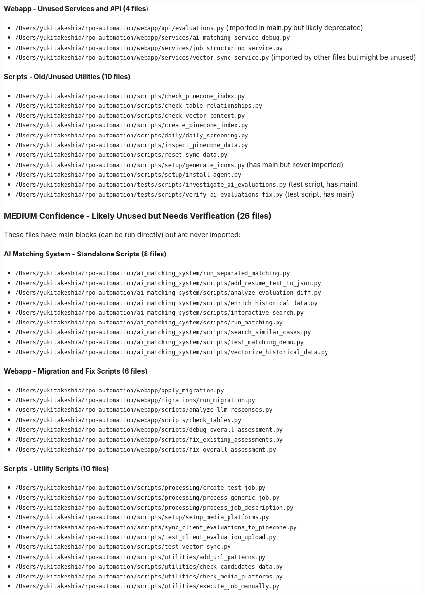 #### Webapp - Unused Services and API (4 files)
- `/Users/yukitakeshia/rpo-automation/webapp/api/evaluations.py` (imported in main.py but likely deprecated)
- `/Users/yukitakeshia/rpo-automation/webapp/services/ai_matching_service_debug.py`
- `/Users/yukitakeshia/rpo-automation/webapp/services/job_structuring_service.py`
- `/Users/yukitakeshia/rpo-automation/webapp/services/vector_sync_service.py` (imported by other files but might be unused)

#### Scripts - Old/Unused Utilities (10 files)
- `/Users/yukitakeshia/rpo-automation/scripts/check_pinecone_index.py`
- `/Users/yukitakeshia/rpo-automation/scripts/check_table_relationships.py`
- `/Users/yukitakeshia/rpo-automation/scripts/check_vector_content.py`
- `/Users/yukitakeshia/rpo-automation/scripts/create_pinecone_index.py`
- `/Users/yukitakeshia/rpo-automation/scripts/daily/daily_screening.py`
- `/Users/yukitakeshia/rpo-automation/scripts/inspect_pinecone_data.py`
- `/Users/yukitakeshia/rpo-automation/scripts/reset_sync_data.py`
- `/Users/yukitakeshia/rpo-automation/scripts/setup/generate_icons.py` (has main but never imported)
- `/Users/yukitakeshia/rpo-automation/scripts/setup/install_agent.py`
- `/Users/yukitakeshia/rpo-automation/tests/scripts/investigate_ai_evaluations.py` (test script, has main)
- `/Users/yukitakeshia/rpo-automation/tests/scripts/verify_ai_evaluations_fix.py` (test script, has main)

### MEDIUM Confidence - Likely Unused but Needs Verification (26 files)
These files have main blocks (can be run directly) but are never imported:

#### AI Matching System - Standalone Scripts (8 files)
- `/Users/yukitakeshia/rpo-automation/ai_matching_system/run_separated_matching.py`
- `/Users/yukitakeshia/rpo-automation/ai_matching_system/scripts/add_resume_text_to_json.py`
- `/Users/yukitakeshia/rpo-automation/ai_matching_system/scripts/analyze_evaluation_diff.py`
- `/Users/yukitakeshia/rpo-automation/ai_matching_system/scripts/enrich_historical_data.py`
- `/Users/yukitakeshia/rpo-automation/ai_matching_system/scripts/interactive_search.py`
- `/Users/yukitakeshia/rpo-automation/ai_matching_system/scripts/run_matching.py`
- `/Users/yukitakeshia/rpo-automation/ai_matching_system/scripts/search_similar_cases.py`
- `/Users/yukitakeshia/rpo-automation/ai_matching_system/scripts/test_matching_demo.py`
- `/Users/yukitakeshia/rpo-automation/ai_matching_system/scripts/vectorize_historical_data.py`

#### Webapp - Migration and Fix Scripts (6 files)
- `/Users/yukitakeshia/rpo-automation/webapp/apply_migration.py`
- `/Users/yukitakeshia/rpo-automation/webapp/migrations/run_migration.py`
- `/Users/yukitakeshia/rpo-automation/webapp/scripts/analyze_llm_responses.py`
- `/Users/yukitakeshia/rpo-automation/webapp/scripts/check_tables.py`
- `/Users/yukitakeshia/rpo-automation/webapp/scripts/debug_overall_assessment.py`
- `/Users/yukitakeshia/rpo-automation/webapp/scripts/fix_existing_assessments.py`
- `/Users/yukitakeshia/rpo-automation/webapp/scripts/fix_overall_assessment.py`

#### Scripts - Utility Scripts (10 files)
- `/Users/yukitakeshia/rpo-automation/scripts/processing/create_test_job.py`
- `/Users/yukitakeshia/rpo-automation/scripts/processing/process_generic_job.py`
- `/Users/yukitakeshia/rpo-automation/scripts/processing/process_job_description.py`
- `/Users/yukitakeshia/rpo-automation/scripts/setup/setup_media_platforms.py`
- `/Users/yukitakeshia/rpo-automation/scripts/sync_client_evaluations_to_pinecone.py`
- `/Users/yukitakeshia/rpo-automation/scripts/test_client_evaluation_upload.py`
- `/Users/yukitakeshia/rpo-automation/scripts/test_vector_sync.py`
- `/Users/yukitakeshia/rpo-automation/scripts/utilities/add_url_patterns.py`
- `/Users/yukitakeshia/rpo-automation/scripts/utilities/check_candidates_data.py`
- `/Users/yukitakeshia/rpo-automation/scripts/utilities/check_media_platforms.py`
- `/Users/yukitakeshia/rpo-automation/scripts/utilities/execute_job_manually.py`
